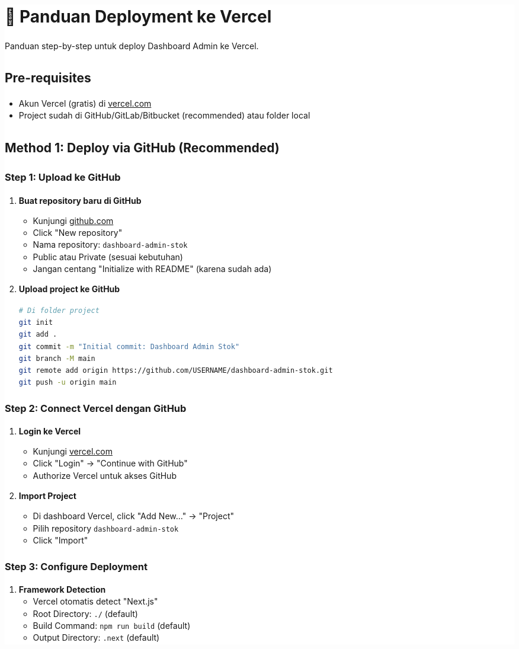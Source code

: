 # 🚀 Panduan Deployment ke Vercel

Panduan step-by-step untuk deploy Dashboard Admin ke Vercel.

## Pre-requisites

- Akun Vercel (gratis) di [vercel.com](https://vercel.com)
- Project sudah di GitHub/GitLab/Bitbucket (recommended) atau folder local

## Method 1: Deploy via GitHub (Recommended)

### Step 1: Upload ke GitHub

1. **Buat repository baru di GitHub**
   - Kunjungi [github.com](https://github.com)
   - Click "New repository"
   - Nama repository: `dashboard-admin-stok`
   - Public atau Private (sesuai kebutuhan)
   - Jangan centang "Initialize with README" (karena sudah ada)

2. **Upload project ke GitHub**
   ```bash
   # Di folder project
   git init
   git add .
   git commit -m "Initial commit: Dashboard Admin Stok"
   git branch -M main
   git remote add origin https://github.com/USERNAME/dashboard-admin-stok.git
   git push -u origin main
   ```

### Step 2: Connect Vercel dengan GitHub

1. **Login ke Vercel**
   - Kunjungi [vercel.com](https://vercel.com)
   - Click "Login" → "Continue with GitHub"
   - Authorize Vercel untuk akses GitHub

2. **Import Project**
   - Di dashboard Vercel, click "Add New..." → "Project"
   - Pilih repository `dashboard-admin-stok`
   - Click "Import"

### Step 3: Configure Deployment

1. **Framework Detection**
   - Vercel otomatis detect "Next.js"
   - Root Directory: `./` (default)
   - Build Command: `npm run build` (default)
   - Output Directory: `.next` (default)
